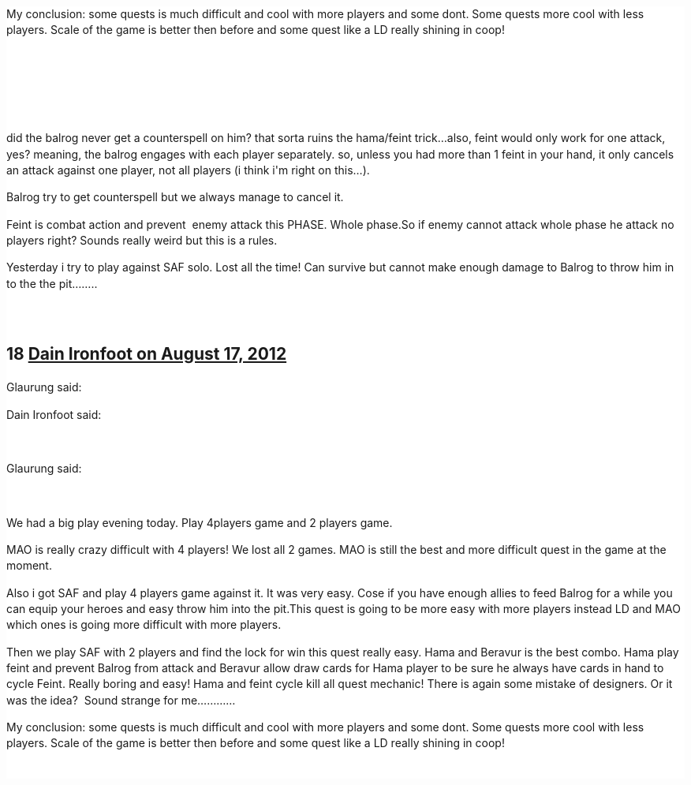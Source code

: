 My conclusion: some quests is much difficult and cool with more players and some dont. Some quests more cool with less players. Scale of the game is better then before and some quest like a LD really shining in coop!

 

 

 

did the balrog never get a counterspell on him? that sorta ruins the hama/feint trick…also, feint would only work for one attack, yes? meaning, the balrog engages with each player separately. so, unless you had more than 1 feint in your hand, it only cancels an attack against one player, not all players (i think i'm right on this…).



Balrog try to get counterspell but we always manage to cancel it.

Feint is combat action and prevent  enemy attack this PHASE. Whole phase.So if enemy cannot attack whole phase he attack no players right? Sounds really weird but this is a rules.

Yesterday i try to play against SAF solo. Lost all the time! Can survive but cannot make enough damage to Balrog to throw him in to the the pit……..

 

## 18 [Dain Ironfoot on August 17, 2012](https://community.fantasyflightgames.com/topic/68966-lets-all-play-more-multi-player/?do=findComment&comment=675083)

Glaurung said:

Dain Ironfoot said:

 

Glaurung said:

 

We had a big play evening today. Play 4players game and 2 players game.

MAO is really crazy difficult with 4 players! We lost all 2 games. MAO is still the best and more difficult quest in the game at the moment.

Also i got SAF and play 4 players game against it. It was very easy. Cose if you have enough allies to feed Balrog for a while you can equip your heroes and easy throw him into the pit.This quest is going to be more easy with more players instead LD and MAO which ones is going more difficult with more players.

Then we play SAF with 2 players and find the lock for win this quest really easy. Hama and Beravur is the best combo. Hama play feint and prevent Balrog from attack and Beravur allow draw cards for Hama player to be sure he always have cards in hand to cycle Feint. Really boring and easy! Hama and feint cycle kill all quest mechanic! There is again some mistake of designers. Or it was the idea?  Sound strange for me…………

My conclusion: some quests is much difficult and cool with more players and some dont. Some quests more cool with less players. Scale of the game is better then before and some quest like a LD really shining in coop!

 
